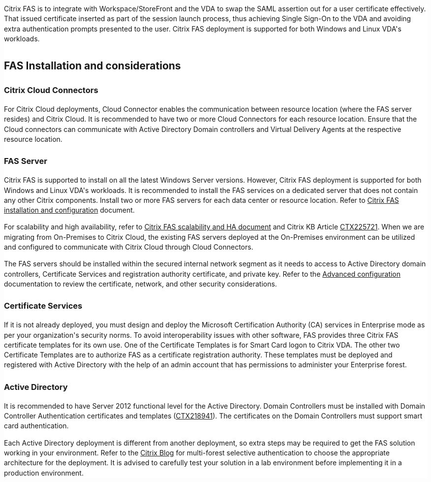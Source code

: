 Citrix FAS is to integrate with Workspace/StoreFront and the VDA to swap the SAML assertion out for a user certificate effectively. That issued certificate inserted as part of the session launch process, thus achieving Single Sign-On to the VDA and avoiding extra authentication prompts presented to the user. Citrix FAS deployment is supported for both Windows and Linux VDA's workloads.

## FAS Installation and considerations

### Citrix Cloud Connectors

For Citrix Cloud deployments, Cloud Connector enables the communication between resource location (where the FAS server resides) and Citrix Cloud. It is recommended to have two or more Cloud Connectors for each resource location. Ensure that the Cloud connectors can communicate with Active Directory Domain controllers and Virtual Delivery Agents at the respective resource location.

### FAS Server

Citrix FAS is supported to install on all the latest Windows Server versions. However, Citrix FAS deployment is supported for both Windows and Linux VDA's workloads. It is recommended to install the FAS services on a dedicated server that does not contain any other Citrix components. Install two or more FAS servers for each data center or resource location. Refer to [Citrix FAS installation and configuration](/en-us/federated-authentication-service/install-configure.html) document.

For scalability and high availability, refer to [Citrix FAS scalability and HA document](/en-us/advanced-concepts/downloads/citrix-federated-authentication-service-scalability.pdf) and Citrix KB Article [CTX225721](https://support.citrix.com/article/CTX225721). When we are migrating from On-Premises to Citrix Cloud, the existing FAS servers deployed at the On-Premises environment can be utilized and configured to communicate with Citrix Cloud through Cloud Connectors.

The FAS servers should be installed within the secured internal network segment as it needs to access to Active Directory domain controllers, Certificate Services and registration authority certificate, and private key. Refer to the [Advanced configuration](/en-us/federated-authentication-service/config-manage.html) documentation to review the certificate, network, and other security considerations.

### Certificate Services

If it is not already deployed, you must design and deploy the Microsoft Certification Authority (CA) services in Enterprise mode as per your organization's security norms. To avoid interoperability issues with other software, FAS provides three Citrix FAS certificate templates for its own use. One of the Certificate Templates is for Smart Card logon to Citrix VDA. The other two Certificate Templates are to authorize FAS as a certificate registration authority. These templates must be deployed and registered with Active Directory with the help of an admin account that has permissions to administer your Enterprise forest.

### Active Directory

It is recommended to have Server 2012 functional level for the Active Directory. Domain Controllers must be installed with Domain Controller Authentication certificates and templates ([CTX218941](https://support.citrix.com/article/CTX218941)). The certificates on the Domain Controllers must support smart card authentication.

Each Active Directory deployment is different from another deployment, so extra steps may be required to get the FAS solution working in your environment. Refer to the [Citrix Blog](https://www.citrix.com/blogs/2019/11/20/your-guide-to-citrix-fas-multi-forest-selective-authentication/) for multi-forest selective authentication to choose the appropriate architecture for the deployment. It is advised to carefully test your solution in a lab environment before implementing it in a production environment.
